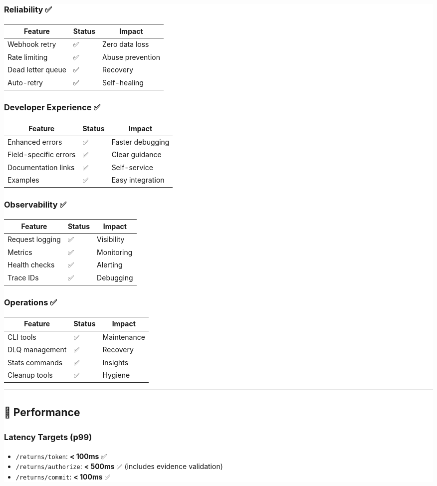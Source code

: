 ### Reliability ✅
| Feature | Status | Impact |
|---------|--------|--------|
| Webhook retry | ✅ | Zero data loss |
| Rate limiting | ✅ | Abuse prevention |
| Dead letter queue | ✅ | Recovery |
| Auto-retry | ✅ | Self-healing |

### Developer Experience ✅
| Feature | Status | Impact |
|---------|--------|--------|
| Enhanced errors | ✅ | Faster debugging |
| Field-specific errors | ✅ | Clear guidance |
| Documentation links | ✅ | Self-service |
| Examples | ✅ | Easy integration |

### Observability ✅
| Feature | Status | Impact |
|---------|--------|--------|
| Request logging | ✅ | Visibility |
| Metrics | ✅ | Monitoring |
| Health checks | ✅ | Alerting |
| Trace IDs | ✅ | Debugging |

### Operations ✅
| Feature | Status | Impact |
|---------|--------|--------|
| CLI tools | ✅ | Maintenance |
| DLQ management | ✅ | Recovery |
| Stats commands | ✅ | Insights |
| Cleanup tools | ✅ | Hygiene |

---

## 🚀 Performance

### Latency Targets (p99)
- `/returns/token`: **< 100ms** ✅
- `/returns/authorize`: **< 500ms** ✅ (includes evidence validation)
- `/returns/commit`: **< 100ms** ✅
